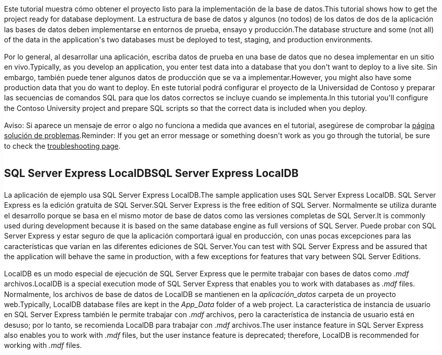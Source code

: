 <span data-ttu-id="210c4-109">Este tutorial muestra cómo obtener el proyecto listo para la implementación de la base de datos.</span><span class="sxs-lookup"><span data-stu-id="210c4-109">This tutorial shows how to get the project ready for database deployment.</span></span> <span data-ttu-id="210c4-110">La estructura de base de datos y algunos (no todos) de los datos de dos de la aplicación las bases de datos deben implementarse en entornos de prueba, ensayo y producción.</span><span class="sxs-lookup"><span data-stu-id="210c4-110">The database structure and some (not all) of the data in the application's two databases must be deployed to test, staging, and production environments.</span></span>

<span data-ttu-id="210c4-111">Por lo general, al desarrollar una aplicación, escriba datos de prueba en una base de datos que no desea implementar en un sitio en vivo.</span><span class="sxs-lookup"><span data-stu-id="210c4-111">Typically, as you develop an application, you enter test data into a database that you don't want to deploy to a live site.</span></span> <span data-ttu-id="210c4-112">Sin embargo, también puede tener algunos datos de producción que se va a implementar.</span><span class="sxs-lookup"><span data-stu-id="210c4-112">However, you might also have some production data that you do want to deploy.</span></span> <span data-ttu-id="210c4-113">En este tutorial podrá configurar el proyecto de la Universidad de Contoso y preparar las secuencias de comandos SQL para que los datos correctos se incluye cuando se implementa.</span><span class="sxs-lookup"><span data-stu-id="210c4-113">In this tutorial you'll configure the Contoso University project and prepare SQL scripts so that the correct data is included when you deploy.</span></span>

<span data-ttu-id="210c4-114">Aviso: Si aparece un mensaje de error o algo no funciona a medida que avances en el tutorial, asegúrese de comprobar la [página solución de problemas](troubleshooting.md).</span><span class="sxs-lookup"><span data-stu-id="210c4-114">Reminder: If you get an error message or something doesn't work as you go through the tutorial, be sure to check the [troubleshooting page](troubleshooting.md).</span></span>

## <a name="sql-server-express-localdb"></a><span data-ttu-id="210c4-115">SQL Server Express LocalDB</span><span class="sxs-lookup"><span data-stu-id="210c4-115">SQL Server Express LocalDB</span></span>

<span data-ttu-id="210c4-116">La aplicación de ejemplo usa SQL Server Express LocalDB.</span><span class="sxs-lookup"><span data-stu-id="210c4-116">The sample application uses SQL Server Express LocalDB.</span></span> <span data-ttu-id="210c4-117">SQL Server Express es la edición gratuita de SQL Server.</span><span class="sxs-lookup"><span data-stu-id="210c4-117">SQL Server Express is the free edition of SQL Server.</span></span> <span data-ttu-id="210c4-118">Normalmente se utiliza durante el desarrollo porque se basa en el mismo motor de base de datos como las versiones completas de SQL Server.</span><span class="sxs-lookup"><span data-stu-id="210c4-118">It is commonly used during development because it is based on the same database engine as full versions of SQL Server.</span></span> <span data-ttu-id="210c4-119">Puede probar con SQL Server Express y estar seguro de que la aplicación comportará igual en producción, con unas pocas excepciones para las características que varían en las diferentes ediciones de SQL Server.</span><span class="sxs-lookup"><span data-stu-id="210c4-119">You can test with SQL Server Express and be assured that the application will behave the same in production, with a few exceptions for features that vary between SQL Server Editions.</span></span>

<span data-ttu-id="210c4-120">LocalDB es un modo especial de ejecución de SQL Server Express que le permite trabajar con bases de datos como *.mdf* archivos.</span><span class="sxs-lookup"><span data-stu-id="210c4-120">LocalDB is a special execution mode of SQL Server Express that enables you to work with databases as *.mdf* files.</span></span> <span data-ttu-id="210c4-121">Normalmente, los archivos de base de datos de LocalDB se mantienen en la *aplicación\_datos* carpeta de un proyecto web.</span><span class="sxs-lookup"><span data-stu-id="210c4-121">Typically, LocalDB database files are kept in the *App\_Data* folder of a web project.</span></span> <span data-ttu-id="210c4-122">La característica de instancia de usuario en SQL Server Express también le permite trabajar con *.mdf* archivos, pero la característica de instancia de usuario está en desuso; por lo tanto, se recomienda LocalDB para trabajar con *.mdf* archivos.</span><span class="sxs-lookup"><span data-stu-id="210c4-122">The user instance feature in SQL Server Express also enables you to work with *.mdf* files, but the user instance feature is deprecated; therefore, LocalDB is recommended for working with *.mdf* files.</span></span>
